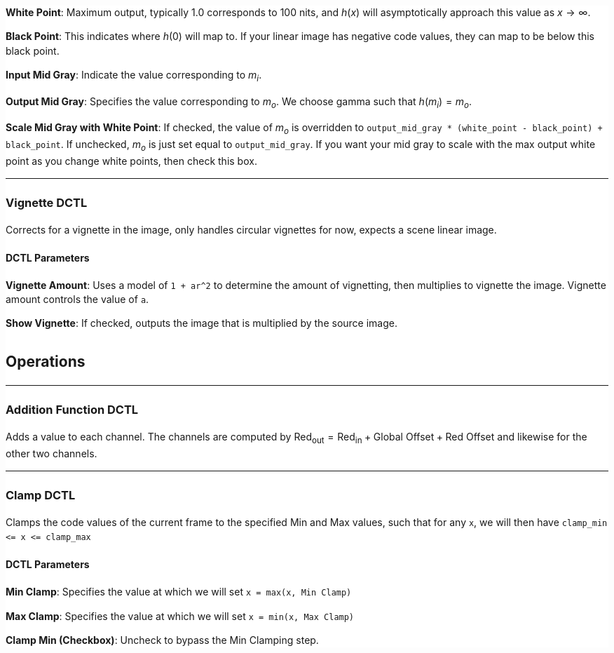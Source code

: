 **White Point**: Maximum output, typically 1.0 corresponds to 100 nits, and $h(x)$ will asymptotically approach this value as $x \rightarrow \infty$.

**Black Point**: This indicates where $h(0)$ will map to. If your linear image has negative code values, they can map to be below this black point.

**Input Mid Gray**: Indicate the value corresponding to $m_i$.

**Output Mid Gray**: Specifies the value corresponding to $m_o$. We choose gamma such that $h(m_i) = m_o$.

**Scale Mid Gray with White Point**: If checked, the value of $m_o$ is overridden to `output_mid_gray * (white_point - black_point) + black_point`. If unchecked, $m_o$ is just set equal to `output_mid_gray`. If you want your mid gray to scale with the max output white point as you change white points, then check this box.



---

### Vignette DCTL
Corrects for a vignette in the image, only handles circular vignettes for now, expects a scene linear image.

#### DCTL Parameters
**Vignette Amount**: Uses a model of `1 + ar^2` to determine the amount of vignetting, then multiplies to vignette the image. Vignette amount controls the value of `a`.

**Show Vignette**: If checked, outputs the image that is multiplied by the source image.




## Operations



---

### Addition Function DCTL
Adds a value to each channel. The channels are computed by $\text{Red}_{\text{out}} = \text{Red}_{\text{in}} + \text{Global Offset} + \text{Red Offset}$ and likewise for the other two channels.




---

### Clamp DCTL
Clamps the code values of the current frame to the specified Min and Max values, such that for any `x`, we will then have `clamp_min <= x <= clamp_max`

#### DCTL Parameters
**Min Clamp**: Specifies the value at which we will set `x = max(x, Min Clamp)`

**Max Clamp**: Specifies the value at which we will set `x = min(x, Max Clamp)`

**Clamp Min (Checkbox)**: Uncheck to bypass the Min Clamping step.
